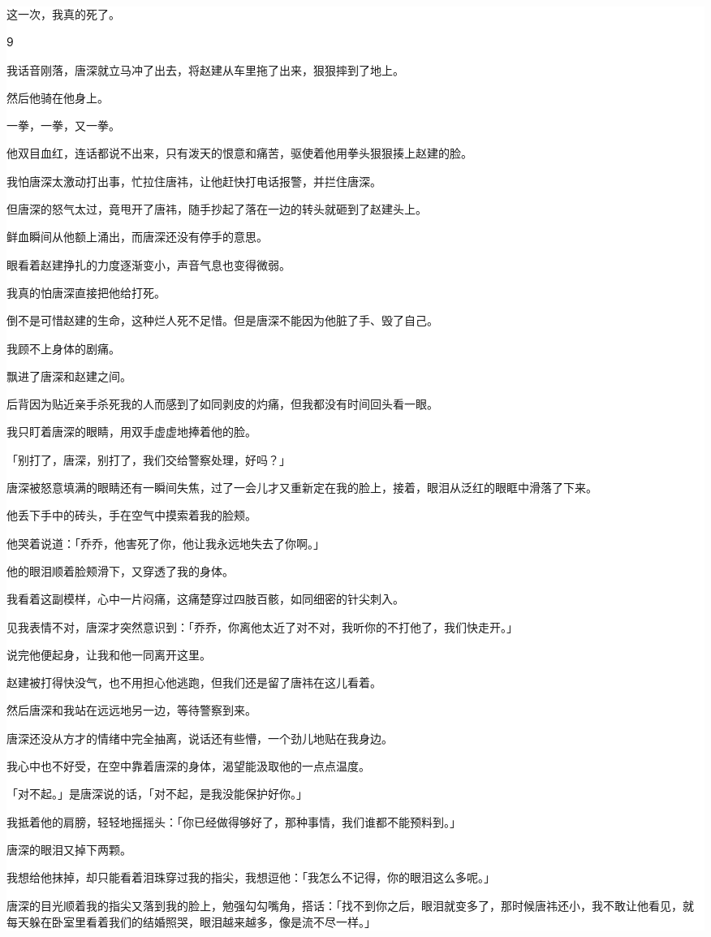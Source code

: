 这一次，我真的死了。

9

我话音刚落，唐深就立马冲了出去，将赵建从车里拖了出来，狠狠摔到了地上。

然后他骑在他身上。

一拳，一拳，又一拳。

他双目血红，连话都说不出来，只有泼天的恨意和痛苦，驱使着他用拳头狠狠揍上赵建的脸。

我怕唐深太激动打出事，忙拉住唐祎，让他赶快打电话报警，并拦住唐深。

但唐深的怒气太过，竟甩开了唐祎，随手抄起了落在一边的转头就砸到了赵建头上。

鲜血瞬间从他额上涌出，而唐深还没有停手的意思。

眼看着赵建挣扎的力度逐渐变小，声音气息也变得微弱。

我真的怕唐深直接把他给打死。

倒不是可惜赵建的生命，这种烂人死不足惜。但是唐深不能因为他脏了手、毁了自己。

我顾不上身体的剧痛。

飘进了唐深和赵建之间。

后背因为贴近亲手杀死我的人而感到了如同剥皮的灼痛，但我都没有时间回头看一眼。

我只盯着唐深的眼睛，用双手虚虚地捧着他的脸。

「别打了，唐深，别打了，我们交给警察处理，好吗？」

唐深被怒意填满的眼睛还有一瞬间失焦，过了一会儿才又重新定在我的脸上，接着，眼泪从泛红的眼眶中滑落了下来。

他丢下手中的砖头，手在空气中摸索着我的脸颊。

他哭着说道：「乔乔，他害死了你，他让我永远地失去了你啊。」

他的眼泪顺着脸颊滑下，又穿透了我的身体。

我看着这副模样，心中一片闷痛，这痛楚穿过四肢百骸，如同细密的针尖刺入。

见我表情不对，唐深才突然意识到：「乔乔，你离他太近了对不对，我听你的不打他了，我们快走开。」

说完他便起身，让我和他一同离开这里。

赵建被打得快没气，也不用担心他逃跑，但我们还是留了唐祎在这儿看着。

然后唐深和我站在远远地另一边，等待警察到来。

唐深还没从方才的情绪中完全抽离，说话还有些懵，一个劲儿地贴在我身边。

我心中也不好受，在空中靠着唐深的身体，渴望能汲取他的一点点温度。

「对不起。」是唐深说的话，「对不起，是我没能保护好你。」

我抵着他的肩膀，轻轻地摇摇头：「你已经做得够好了，那种事情，我们谁都不能预料到。」

唐深的眼泪又掉下两颗。

我想给他抹掉，却只能看着泪珠穿过我的指尖，我想逗他：「我怎么不记得，你的眼泪这么多呢。」

唐深的目光顺着我的指尖又落到我的脸上，勉强勾勾嘴角，搭话：「找不到你之后，眼泪就变多了，那时候唐祎还小，我不敢让他看见，就每天躲在卧室里看着我们的结婚照哭，眼泪越来越多，像是流不尽一样。」

